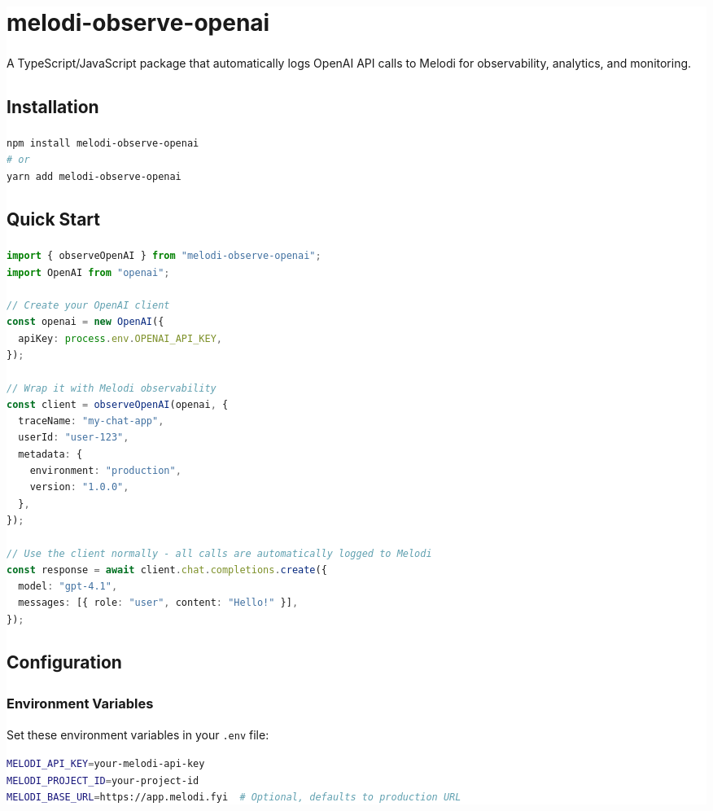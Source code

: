 # melodi-observe-openai

A TypeScript/JavaScript package that automatically logs OpenAI API calls to Melodi for observability, analytics, and monitoring.

## Installation

```bash
npm install melodi-observe-openai
# or
yarn add melodi-observe-openai
```

## Quick Start

```typescript
import { observeOpenAI } from "melodi-observe-openai";
import OpenAI from "openai";

// Create your OpenAI client
const openai = new OpenAI({
  apiKey: process.env.OPENAI_API_KEY,
});

// Wrap it with Melodi observability
const client = observeOpenAI(openai, {
  traceName: "my-chat-app",
  userId: "user-123",
  metadata: {
    environment: "production",
    version: "1.0.0",
  },
});

// Use the client normally - all calls are automatically logged to Melodi
const response = await client.chat.completions.create({
  model: "gpt-4.1",
  messages: [{ role: "user", content: "Hello!" }],
});
```

## Configuration

### Environment Variables

Set these environment variables in your `.env` file:

```bash
MELODI_API_KEY=your-melodi-api-key
MELODI_PROJECT_ID=your-project-id
MELODI_BASE_URL=https://app.melodi.fyi  # Optional, defaults to production URL
```
